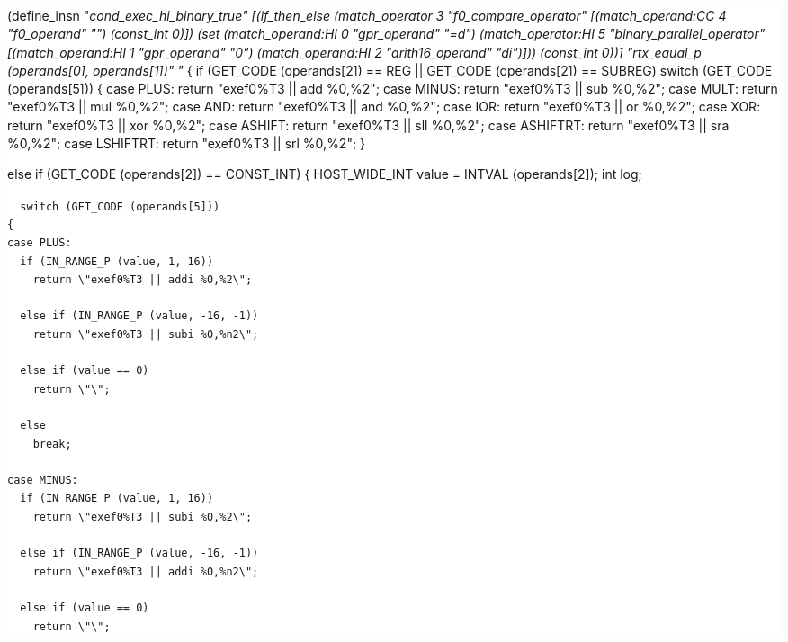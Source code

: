 (define_insn "*cond_exec_hi_binary_true"
  [(if_then_else (match_operator 3 "f0_compare_operator"
				 [(match_operand:CC 4 "f0_operand" "")
				  (const_int 0)])
		 (set (match_operand:HI 0 "gpr_operand" "=d")
		      (match_operator:HI 5 "binary_parallel_operator"
					 [(match_operand:HI 1 "gpr_operand" "0")
					  (match_operand:HI 2 "arith16_operand" "di")]))
		 (const_int 0))]
  "rtx_equal_p (operands[0], operands[1])"
  "*
{
  if (GET_CODE (operands[2]) == REG || GET_CODE (operands[2]) == SUBREG)
    switch (GET_CODE (operands[5]))
      {
      case PLUS:	return \"exef0%T3 || add %0,%2\";
      case MINUS:	return \"exef0%T3 || sub %0,%2\";
      case MULT:	return \"exef0%T3 || mul %0,%2\";
      case AND:		return \"exef0%T3 || and %0,%2\";
      case IOR:		return \"exef0%T3 || or %0,%2\";
      case XOR:		return \"exef0%T3 || xor %0,%2\";
      case ASHIFT:	return \"exef0%T3 || sll %0,%2\";
      case ASHIFTRT:	return \"exef0%T3 || sra %0,%2\";
      case LSHIFTRT:	return \"exef0%T3 || srl %0,%2\";
      }

  else if (GET_CODE (operands[2]) == CONST_INT)
    {
      HOST_WIDE_INT value = INTVAL (operands[2]);
      int log;

      switch (GET_CODE (operands[5]))
	{
	case PLUS:
	  if (IN_RANGE_P (value, 1, 16))
	    return \"exef0%T3 || addi %0,%2\";

	  else if (IN_RANGE_P (value, -16, -1))
	    return \"exef0%T3 || subi %0,%n2\";

	  else if (value == 0)
	    return \"\";

	  else
	    break;

	case MINUS:
	  if (IN_RANGE_P (value, 1, 16))
	    return \"exef0%T3 || subi %0,%2\";

	  else if (IN_RANGE_P (value, -16, -1))
	    return \"exef0%T3 || addi %0,%n2\";

	  else if (value == 0)
	    return \"\";

